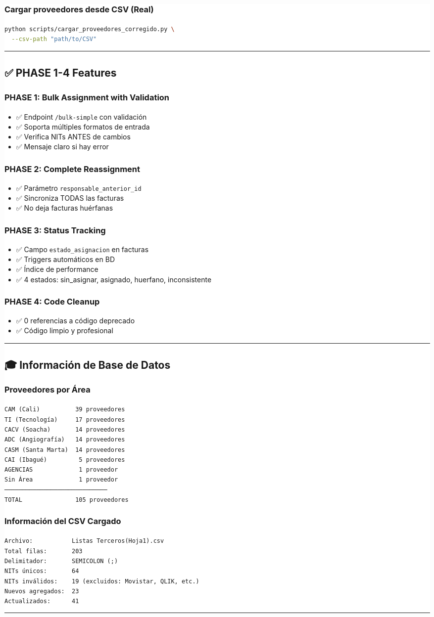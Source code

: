 ### Cargar proveedores desde CSV (Real)
```bash
python scripts/cargar_proveedores_corregido.py \
  --csv-path "path/to/CSV"
```

---

## ✅ PHASE 1-4 Features

### PHASE 1: Bulk Assignment with Validation
- ✅ Endpoint `/bulk-simple` con validación
- ✅ Soporta múltiples formatos de entrada
- ✅ Verifica NITs ANTES de cambios
- ✅ Mensaje claro si hay error

### PHASE 2: Complete Reassignment
- ✅ Parámetro `responsable_anterior_id`
- ✅ Sincroniza TODAS las facturas
- ✅ No deja facturas huérfanas

### PHASE 3: Status Tracking
- ✅ Campo `estado_asignacion` en facturas
- ✅ Triggers automáticos en BD
- ✅ Índice de performance
- ✅ 4 estados: sin_asignar, asignado, huerfano, inconsistente

### PHASE 4: Code Cleanup
- ✅ 0 referencias a código deprecado
- ✅ Código limpio y profesional

---

## 🎓 Información de Base de Datos

### Proveedores por Área
```
CAM (Cali)          39 proveedores
TI (Tecnología)     17 proveedores
CACV (Soacha)       14 proveedores
ADC (Angiografía)   14 proveedores
CASM (Santa Marta)  14 proveedores
CAI (Ibagué)         5 proveedores
AGENCIAS             1 proveedor
Sin Área             1 proveedor
─────────────────────────────
TOTAL               105 proveedores
```

### Información del CSV Cargado
```
Archivo:           Listas Terceros(Hoja1).csv
Total filas:       203
Delimitador:       SEMICOLON (;)
NITs únicos:       64
NITs inválidos:    19 (excluidos: Movistar, QLIK, etc.)
Nuevos agregados:  23
Actualizados:      41
```

---